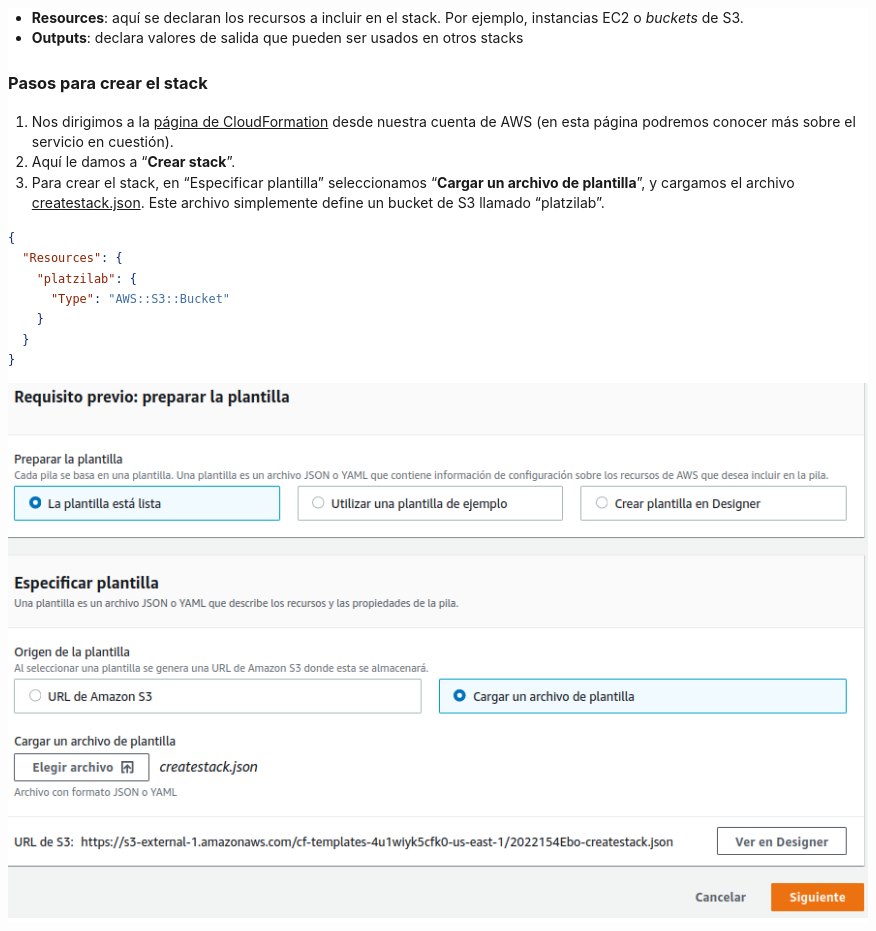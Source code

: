 - **Resources**: aquí se declaran los recursos a incluir en el stack. Por ejemplo, instancias EC2 o *buckets* de S3.
- **Outputs**: declara valores de salida que pueden ser usados en otros stacks

### Pasos para crear el stack

1. Nos dirigimos a la [página de CloudFormation](https://console.aws.amazon.com/cloudformation/home "página de CloudFormation") desde nuestra cuenta de AWS (en esta página podremos conocer más sobre el servicio en cuestión).
2. Aquí le damos a “**Crear stack**”.
3. Para crear el stack, en “Especificar plantilla” seleccionamos “**Cargar un archivo de plantilla**”, y cargamos el archivo [createstack.json](https://github.com/platzi/aws-cloud-practitioner/blob/main/lab-cloudformation/createstack.json "createstack.json"). Este archivo simplemente define un bucket de S3 llamado “platzilab”.
```json
{
  "Resources": {
    "platzilab": {
      "Type": "AWS::S3::Bucket"
    }
  }
}
```

![Subir plantilla](images/Subirplantilla.png)
